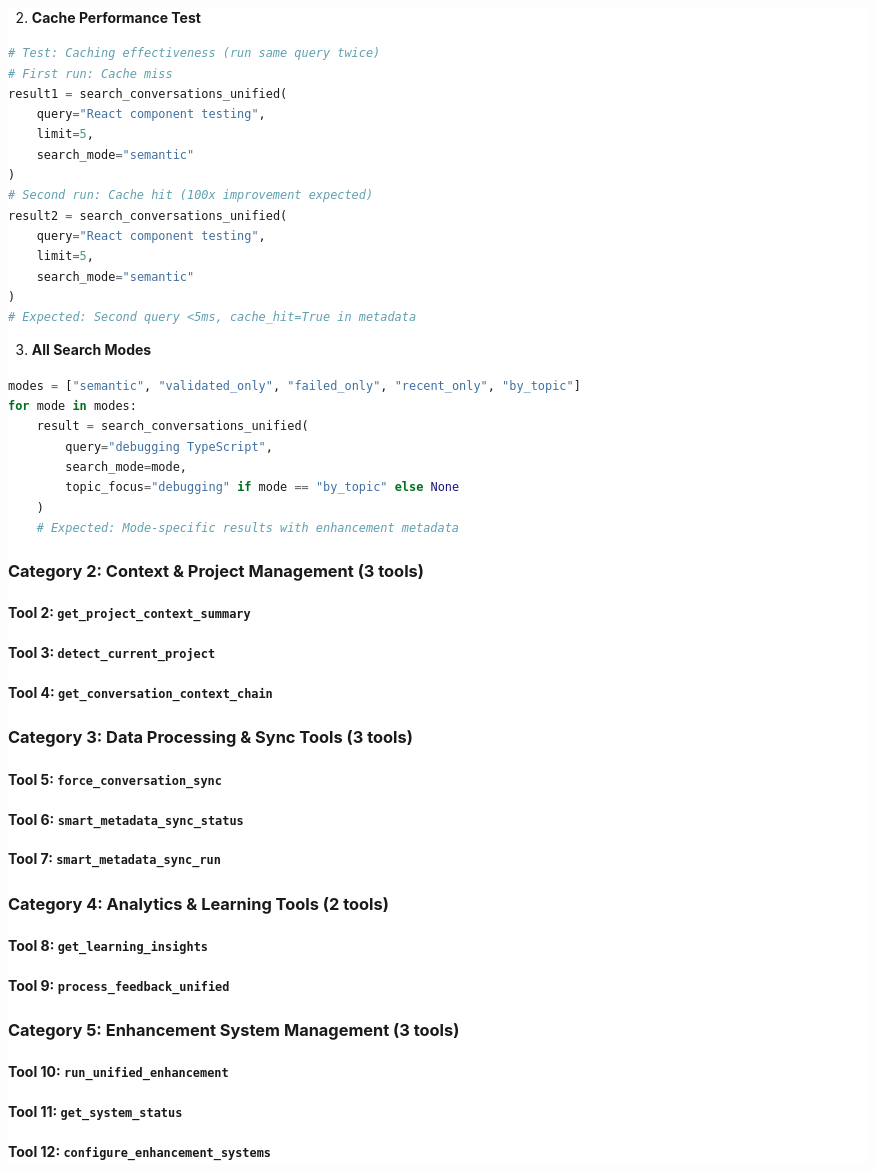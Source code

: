2. **Cache Performance Test**
```python
# Test: Caching effectiveness (run same query twice)
# First run: Cache miss
result1 = search_conversations_unified(
    query="React component testing",
    limit=5,
    search_mode="semantic"
)
# Second run: Cache hit (100x improvement expected)
result2 = search_conversations_unified(
    query="React component testing", 
    limit=5,
    search_mode="semantic"
)
# Expected: Second query <5ms, cache_hit=True in metadata
```

3. **All Search Modes**
```python
modes = ["semantic", "validated_only", "failed_only", "recent_only", "by_topic"]
for mode in modes:
    result = search_conversations_unified(
        query="debugging TypeScript",
        search_mode=mode,
        topic_focus="debugging" if mode == "by_topic" else None
    )
    # Expected: Mode-specific results with enhancement metadata
```

### Category 2: Context & Project Management (3 tools)

#### Tool 2: `get_project_context_summary`
#### Tool 3: `detect_current_project` 
#### Tool 4: `get_conversation_context_chain`

### Category 3: Data Processing & Sync Tools (3 tools)

#### Tool 5: `force_conversation_sync`
#### Tool 6: `smart_metadata_sync_status`
#### Tool 7: `smart_metadata_sync_run`

### Category 4: Analytics & Learning Tools (2 tools)

#### Tool 8: `get_learning_insights`
#### Tool 9: `process_feedback_unified`

### Category 5: Enhancement System Management (3 tools)

#### Tool 10: `run_unified_enhancement`
#### Tool 11: `get_system_status`
#### Tool 12: `configure_enhancement_systems`
